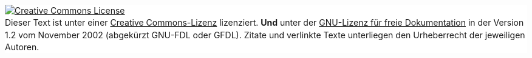  <a rel="license" href="http://creativecommons.org/licenses/by-sa/3.0/de/"><img alt="Creative Commons License" style="border-width:0" src="http://i.creativecommons.org/l/by-sa/3.0/de/88x31.png" /></a><br />Dieser <span xmlns:dc="http://purl.org/dc/elements/1.1/" href="http://purl.org/dc/dcmitype/Text" rel="dc:type">Text</span> ist unter einer <a rel="license" href="http://creativecommons.org/licenses/by-sa/3.0/de/">Creative Commons-Lizenz</a> lizenziert. **Und** unter der <a href="http://de.wikipedia.org/wiki/GFDL">GNU-Lizenz für freie Dokumentation</a> in der Version 1.2 vom November 2002 (abgekürzt GNU-FDL oder GFDL). Zitate und verlinkte Texte unterliegen den Urheberrecht der jeweiligen Autoren.
